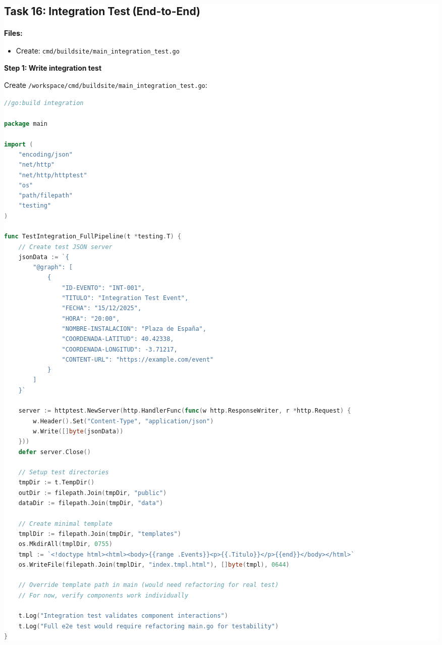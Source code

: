 
## Task 16: Integration Test (End-to-End)

**Files:**
- Create: `cmd/buildsite/main_integration_test.go`

**Step 1: Write integration test**

Create `/workspace/cmd/buildsite/main_integration_test.go`:
```go
//go:build integration

package main

import (
	"encoding/json"
	"net/http"
	"net/http/httptest"
	"os"
	"path/filepath"
	"testing"
)

func TestIntegration_FullPipeline(t *testing.T) {
	// Create test JSON server
	jsonData := `{
		"@graph": [
			{
				"ID-EVENTO": "INT-001",
				"TITULO": "Integration Test Event",
				"FECHA": "15/12/2025",
				"HORA": "20:00",
				"NOMBRE-INSTALACION": "Plaza de España",
				"COORDENADA-LATITUD": 40.42338,
				"COORDENADA-LONGITUD": -3.71217,
				"CONTENT-URL": "https://example.com/event"
			}
		]
	}`

	server := httptest.NewServer(http.HandlerFunc(func(w http.ResponseWriter, r *http.Request) {
		w.Header().Set("Content-Type", "application/json")
		w.Write([]byte(jsonData))
	}))
	defer server.Close()

	// Setup test directories
	tmpDir := t.TempDir()
	outDir := filepath.Join(tmpDir, "public")
	dataDir := filepath.Join(tmpDir, "data")

	// Create minimal template
	tmplDir := filepath.Join(tmpDir, "templates")
	os.MkdirAll(tmplDir, 0755)
	tmpl := `<!doctype html><html><body>{{range .Events}}<p>{{.Titulo}}</p>{{end}}</body></html>`
	os.WriteFile(filepath.Join(tmplDir, "index.tmpl.html"), []byte(tmpl), 0644)

	// Override template path in main (would need refactoring for real test)
	// For now, verify components work individually

	t.Log("Integration test validates component interactions")
	t.Log("Full e2e test would require refactoring main.go for testability")
}
```
